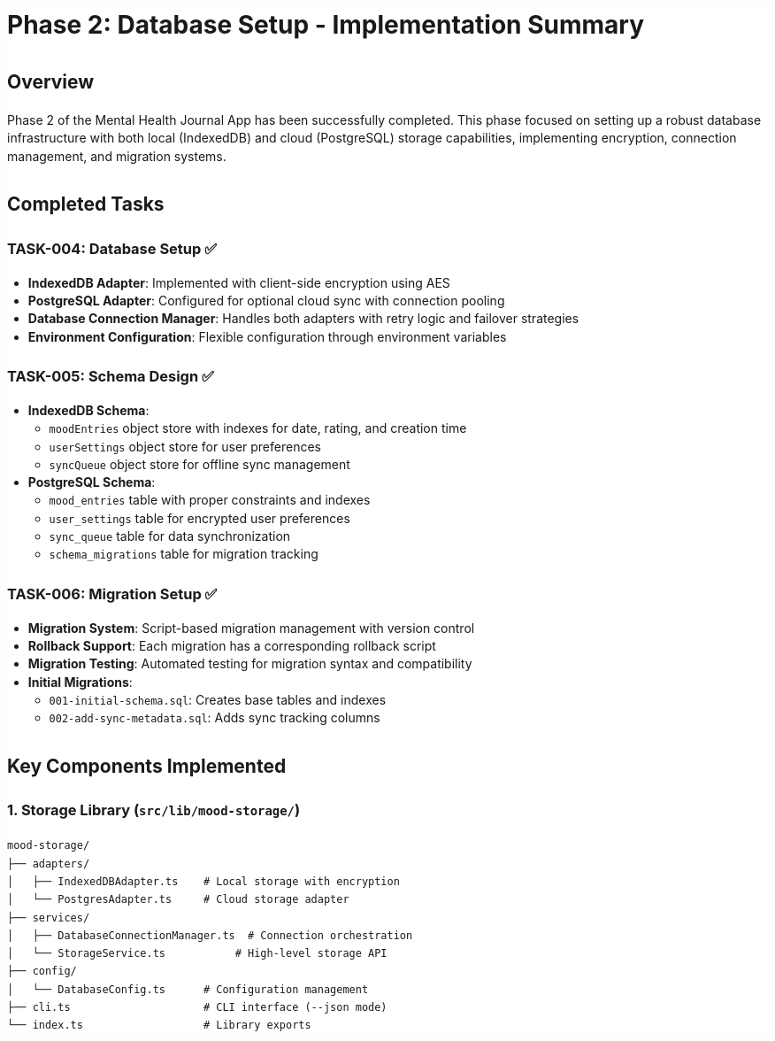 # Phase 2: Database Setup - Implementation Summary

## Overview
Phase 2 of the Mental Health Journal App has been successfully completed. This phase focused on setting up a robust database infrastructure with both local (IndexedDB) and cloud (PostgreSQL) storage capabilities, implementing encryption, connection management, and migration systems.

## Completed Tasks

### TASK-004: Database Setup ✅
- **IndexedDB Adapter**: Implemented with client-side encryption using AES
- **PostgreSQL Adapter**: Configured for optional cloud sync with connection pooling
- **Database Connection Manager**: Handles both adapters with retry logic and failover strategies
- **Environment Configuration**: Flexible configuration through environment variables

### TASK-005: Schema Design ✅
- **IndexedDB Schema**: 
  - `moodEntries` object store with indexes for date, rating, and creation time
  - `userSettings` object store for user preferences
  - `syncQueue` object store for offline sync management
- **PostgreSQL Schema**:
  - `mood_entries` table with proper constraints and indexes
  - `user_settings` table for encrypted user preferences
  - `sync_queue` table for data synchronization
  - `schema_migrations` table for migration tracking

### TASK-006: Migration Setup ✅
- **Migration System**: Script-based migration management with version control
- **Rollback Support**: Each migration has a corresponding rollback script
- **Migration Testing**: Automated testing for migration syntax and compatibility
- **Initial Migrations**:
  - `001-initial-schema.sql`: Creates base tables and indexes
  - `002-add-sync-metadata.sql`: Adds sync tracking columns

## Key Components Implemented

### 1. Storage Library (`src/lib/mood-storage/`)
```
mood-storage/
├── adapters/
│   ├── IndexedDBAdapter.ts    # Local storage with encryption
│   └── PostgresAdapter.ts     # Cloud storage adapter
├── services/
│   ├── DatabaseConnectionManager.ts  # Connection orchestration
│   └── StorageService.ts           # High-level storage API
├── config/
│   └── DatabaseConfig.ts      # Configuration management
├── cli.ts                     # CLI interface (--json mode)
└── index.ts                   # Library exports
```
